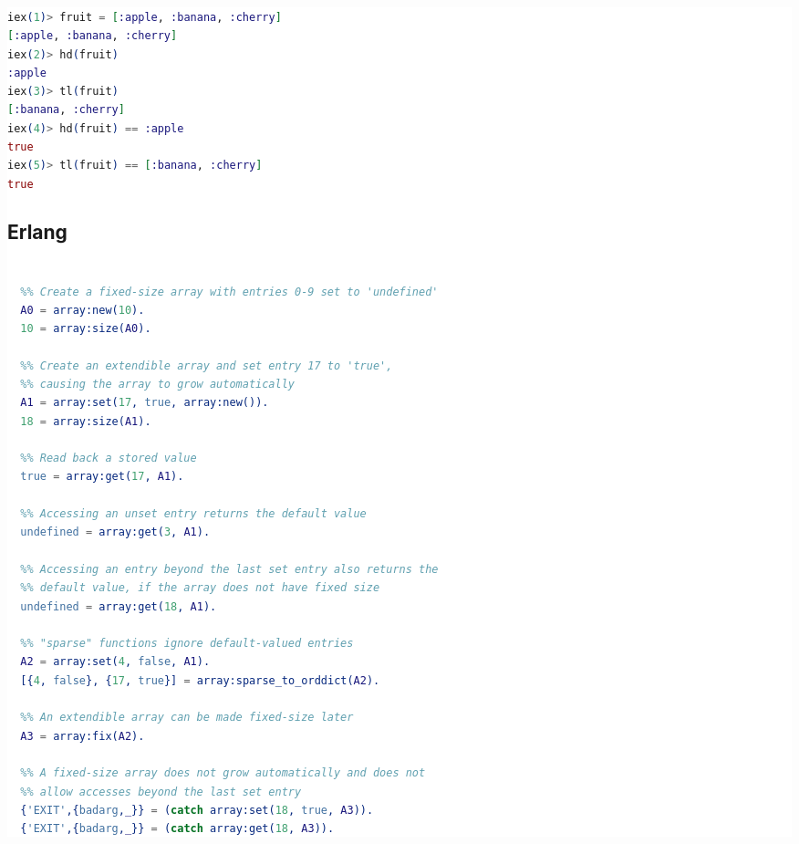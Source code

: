 
```elixir
iex(1)> fruit = [:apple, :banana, :cherry]
[:apple, :banana, :cherry]
iex(2)> hd(fruit)
:apple
iex(3)> tl(fruit)
[:banana, :cherry]
iex(4)> hd(fruit) == :apple
true
iex(5)> tl(fruit) == [:banana, :cherry]
true
```



## Erlang


```erlang

  %% Create a fixed-size array with entries 0-9 set to 'undefined'
  A0 = array:new(10).
  10 = array:size(A0).
 
  %% Create an extendible array and set entry 17 to 'true',
  %% causing the array to grow automatically
  A1 = array:set(17, true, array:new()).
  18 = array:size(A1).
 
  %% Read back a stored value
  true = array:get(17, A1).
 
  %% Accessing an unset entry returns the default value
  undefined = array:get(3, A1).
 
  %% Accessing an entry beyond the last set entry also returns the
  %% default value, if the array does not have fixed size
  undefined = array:get(18, A1).
 
  %% "sparse" functions ignore default-valued entries
  A2 = array:set(4, false, A1).
  [{4, false}, {17, true}] = array:sparse_to_orddict(A2).
 
  %% An extendible array can be made fixed-size later
  A3 = array:fix(A2).
 
  %% A fixed-size array does not grow automatically and does not
  %% allow accesses beyond the last set entry
  {'EXIT',{badarg,_}} = (catch array:set(18, true, A3)).
  {'EXIT',{badarg,_}} = (catch array:get(18, A3)).

```
